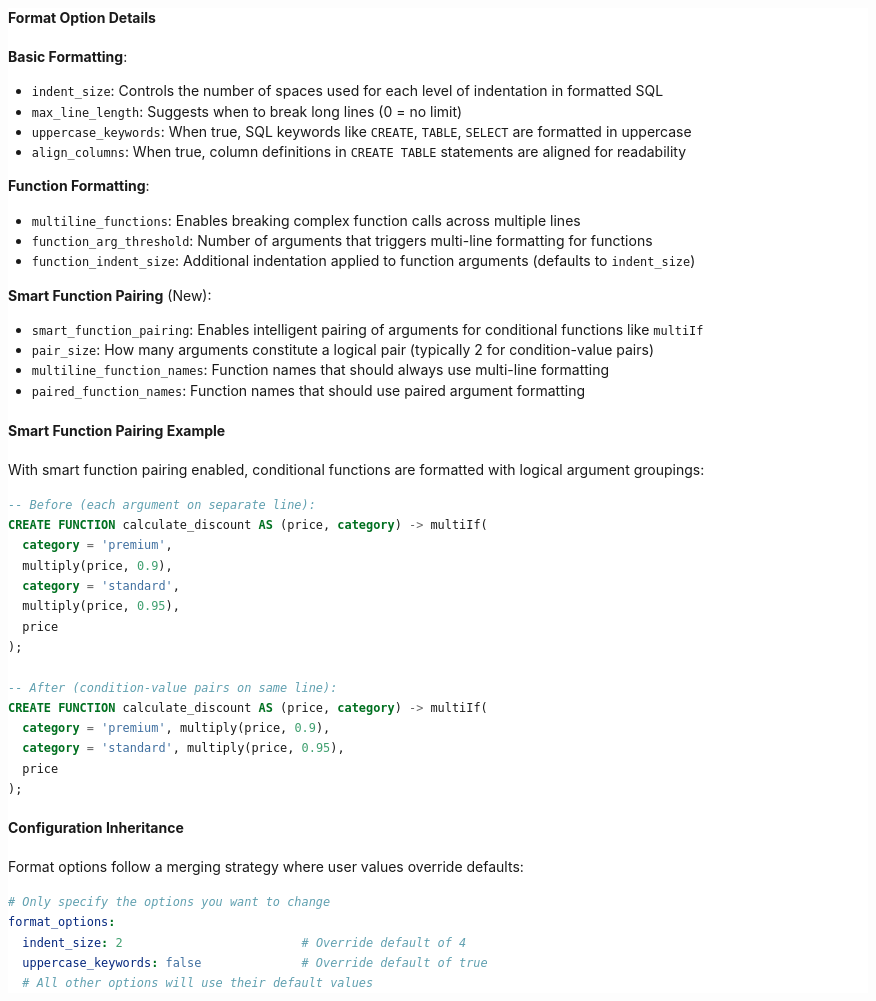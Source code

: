 #### Format Option Details

**Basic Formatting**:
- `indent_size`: Controls the number of spaces used for each level of indentation in formatted SQL
- `max_line_length`: Suggests when to break long lines (0 = no limit)
- `uppercase_keywords`: When true, SQL keywords like `CREATE`, `TABLE`, `SELECT` are formatted in uppercase
- `align_columns`: When true, column definitions in `CREATE TABLE` statements are aligned for readability

**Function Formatting**:
- `multiline_functions`: Enables breaking complex function calls across multiple lines
- `function_arg_threshold`: Number of arguments that triggers multi-line formatting for functions
- `function_indent_size`: Additional indentation applied to function arguments (defaults to `indent_size`)

**Smart Function Pairing** (New):
- `smart_function_pairing`: Enables intelligent pairing of arguments for conditional functions like `multiIf`
- `pair_size`: How many arguments constitute a logical pair (typically 2 for condition-value pairs)
- `multiline_function_names`: Function names that should always use multi-line formatting
- `paired_function_names`: Function names that should use paired argument formatting

#### Smart Function Pairing Example

With smart function pairing enabled, conditional functions are formatted with logical argument groupings:

```sql
-- Before (each argument on separate line):
CREATE FUNCTION calculate_discount AS (price, category) -> multiIf(
  category = 'premium',
  multiply(price, 0.9),
  category = 'standard',
  multiply(price, 0.95),
  price
);

-- After (condition-value pairs on same line):
CREATE FUNCTION calculate_discount AS (price, category) -> multiIf(
  category = 'premium', multiply(price, 0.9),
  category = 'standard', multiply(price, 0.95),
  price
);
```

#### Configuration Inheritance

Format options follow a merging strategy where user values override defaults:

```yaml
# Only specify the options you want to change
format_options:
  indent_size: 2                         # Override default of 4
  uppercase_keywords: false              # Override default of true
  # All other options will use their default values
```
